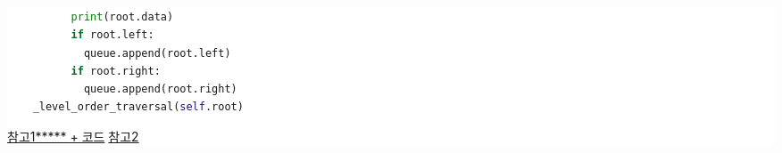   ```python
            print(root.data)
            if root.left:
              queue.append(root.left)
            if root.right:
              queue.append(root.right)
      _level_order_traversal(self.root)
  ```

[참고1***** + 코드](https://geonlee.tistory.com/72)
[참고2](http://ceadserv1.nku.edu/longa//classes/mat385_resources/docs/traversal.htm)
